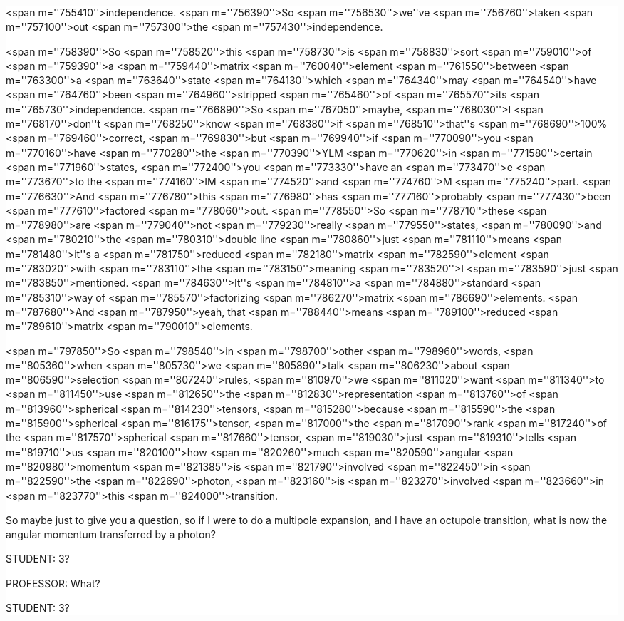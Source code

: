   <span m=''755410''>independence.</span> <span m=''756390''>So</span> <span m=''756530''>we''ve</span>
  <span m=''756760''>taken</span> <span m=''757100''>out</span> <span m=''757300''>the</span>
  <span m=''757430''>independence.</span> </p><p><span m=''758390''>So</span> <span
  m=''758520''>this</span> <span m=''758730''>is</span> <span m=''758830''>sort</span>
  <span m=''759010''>of</span> <span m=''759390''>a</span> <span m=''759440''>matrix</span>
  <span m=''760040''>element</span> <span m=''761550''>between</span> <span m=''763300''>a</span>
  <span m=''763640''>state</span> <span m=''764130''>which</span> <span m=''764340''>may</span>
  <span m=''764540''>have</span> <span m=''764760''>been</span> <span m=''764960''>stripped</span>
  <span m=''765460''>of</span> <span m=''765570''>its</span> <span m=''765730''>independence.</span>
  <span m=''766890''>So</span> <span m=''767050''>maybe,</span> <span m=''768030''>I</span>
  <span m=''768170''>don''t</span> <span m=''768250''>know</span> <span m=''768380''>if</span>
  <span m=''768510''>that''s</span> <span m=''768690''>100%</span> <span m=''769460''>correct,</span>
  <span m=''769830''>but</span> <span m=''769940''>if</span> <span m=''770090''>you</span>
  <span m=''770160''>have</span> <span m=''770280''>the</span> <span m=''770390''>YLM</span>
  <span m=''770620''>in</span> <span m=''771580''>certain</span> <span m=''771960''>states,</span>
  <span m=''772400''>you</span> <span m=''773330''>have an</span> <span m=''773470''>e</span>
  <span m=''773670''>to the</span> <span m=''774160''>IM</span> <span m=''774520''>and</span>
  <span m=''774760''>M</span> <span m=''775240''>part.</span> <span m=''776630''>And</span>
  <span m=''776780''>this</span> <span m=''776980''>has</span> <span m=''777160''>probably</span>
  <span m=''777430''>been</span> <span m=''777610''>factored</span> <span m=''778060''>out.</span>
  <span m=''778550''>So</span> <span m=''778710''>these</span> <span m=''778980''>are</span>
  <span m=''779040''>not</span> <span m=''779230''>really</span> <span m=''779550''>states,</span>
  <span m=''780090''>and</span> <span m=''780210''>the</span> <span m=''780310''>double
  line</span> <span m=''780860''>just</span> <span m=''781110''>means</span> <span
  m=''781480''>it''s a</span> <span m=''781750''>reduced</span> <span m=''782180''>matrix</span>
  <span m=''782590''>element</span> <span m=''783020''>with</span> <span m=''783110''>the</span>
  <span m=''783150''>meaning</span> <span m=''783520''>I</span> <span m=''783590''>just</span>
  <span m=''783850''>mentioned.</span> <span m=''784630''>It''s</span> <span m=''784810''>a</span>
  <span m=''784880''>standard</span> <span m=''785310''>way of</span> <span m=''785570''>factorizing</span>
  <span m=''786270''>matrix</span> <span m=''786690''>elements.</span> <span m=''787680''>And</span>
  <span m=''787950''>yeah, that</span> <span m=''788440''>means</span> <span m=''789100''>reduced</span>
  <span m=''789610''>matrix</span> <span m=''790010''>elements.</span> </p><p><span
  m=''797850''>So</span> <span m=''798540''>in</span> <span m=''798700''>other</span>
  <span m=''798960''>words,</span> <span m=''805360''>when</span> <span m=''805730''>we</span>
  <span m=''805890''>talk</span> <span m=''806230''>about</span> <span m=''806590''>selection</span>
  <span m=''807240''>rules,</span> <span m=''810970''>we</span> <span m=''811020''>want</span>
  <span m=''811340''>to</span> <span m=''811450''>use</span> <span m=''812650''>the</span>
  <span m=''812830''>representation</span> <span m=''813760''>of</span> <span m=''813960''>spherical</span>
  <span m=''814230''>tensors,</span> <span m=''815280''>because</span> <span m=''815590''>the</span>
  <span m=''815900''>spherical</span> <span m=''816175''>tensor,</span> <span m=''817000''>the</span>
  <span m=''817090''>rank</span> <span m=''817240''>of the</span> <span m=''817570''>spherical</span>
  <span m=''817660''>tensor,</span> <span m=''819030''>just</span> <span m=''819310''>tells</span>
  <span m=''819710''>us</span> <span m=''820100''>how</span> <span m=''820260''>much</span>
  <span m=''820590''>angular</span> <span m=''820980''>momentum</span> <span m=''821385''>is</span>
  <span m=''821790''>involved</span> <span m=''822450''>in</span> <span m=''822590''>the</span>
  <span m=''822690''>photon,</span> <span m=''823160''>is</span> <span m=''823270''>involved</span>
  <span m=''823660''>in</span> <span m=''823770''>this</span> <span m=''824000''>transition.</span>
  </p><p><span m=''829430''>So</span> <span m=''831520''>maybe</span> <span m=''831780''>just</span>
  <span m=''832040''>to</span> <span m=''832820''>give</span> <span m=''832990''>you</span>
  <span m=''833130''>a</span> <span m=''833190''>question,</span> <span m=''833990''>so</span>
  <span m=''834150''>if</span> <span m=''834350''>I</span> <span m=''834410''>were</span>
  <span m=''834590''>to</span> <span m=''834750''>do a</span> <span m=''834810''>multipole</span>
  <span m=''835460''>expansion,</span> <span m=''836390''>and</span> <span m=''836660''>I</span>
  <span m=''836680''>have an</span> <span m=''837400''>octupole</span> <span m=''837830''>transition,</span>
  <span m=''839390''>what</span> <span m=''839590''>is</span> <span m=''839760''>now</span>
  <span m=''839980''>the</span> <span m=''840190''>angular</span> <span m=''840530''>momentum</span>
  <span m=''841090''>transferred</span> <span m=''841610''>by</span> <span m=''841750''>a</span>
  <span m=''841860''>photon?</span> </p><p><span m=''850832''>STUDENT: 3?</span> </p><p><span
  m=''852330''>PROFESSOR: What?</span> </p><p><span m=''852763''>STUDENT: 3?</span>